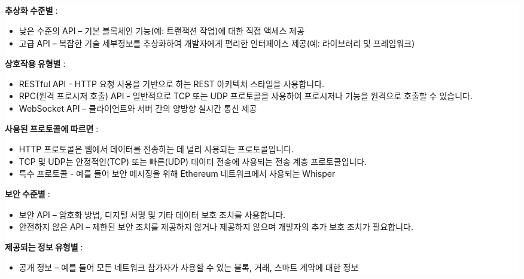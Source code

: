 

<p><strong>추상화 수준별</strong>&nbsp;:</p>



<ul>
<li>낮은 수준의 API – 기본 블록체인 기능(예: 트랜잭션 작업)에 대한 직접 액세스 제공</li>



<li>고급 API – 복잡한 기술 세부정보를 추상화하여 개발자에게 편리한 인터페이스 제공(예: 라이브러리 및 프레임워크)</li>
</ul>



<p><strong>상호작용 유형별</strong>&nbsp;:</p>



<ul>
<li>RESTful API - HTTP 요청 사용을 기반으로 하는 REST 아키텍처 스타일을 사용합니다.</li>



<li>RPC(원격 프로시저 호출) API - 일반적으로 TCP 또는 UDP 프로토콜을 사용하여 프로시저나 기능을 원격으로 호출할 수 있습니다.</li>



<li>WebSocket API – 클라이언트와 서버 간의 양방향 실시간 통신 제공</li>
</ul>



<p><strong>사용된 프로토콜에 따르면</strong>&nbsp;:</p>



<ul>
<li>HTTP 프로토콜은 웹에서 데이터를 전송하는 데 널리 사용되는 프로토콜입니다.</li>



<li>TCP 및 UDP는 안정적인(TCP) 또는 빠른(UDP) 데이터 전송에 사용되는 전송 계층 프로토콜입니다.</li>



<li>특수 프로토콜 - 예를 들어 보안 메시징을 위해 Ethereum 네트워크에서 사용되는 Whisper</li>
</ul>



<p><strong>보안 수준별</strong>&nbsp;:</p>



<ul>
<li>보안 API – 암호화 방법, 디지털 서명 및 기타 데이터 보호 조치를 사용합니다.</li>



<li>안전하지 않은 API – 제한된 보안 조치를 제공하지 않거나 제공하지 않으며 개발자의 추가 보호 조치가 필요합니다.</li>
</ul>



<p><strong>제공되는 정보 유형별</strong>&nbsp;:</p>



<ul>
<li>공개 정보 – 예를 들어 모든 네트워크 참가자가 사용할 수 있는 블록, 거래, 스마트 계약에 대한 정보</li>
